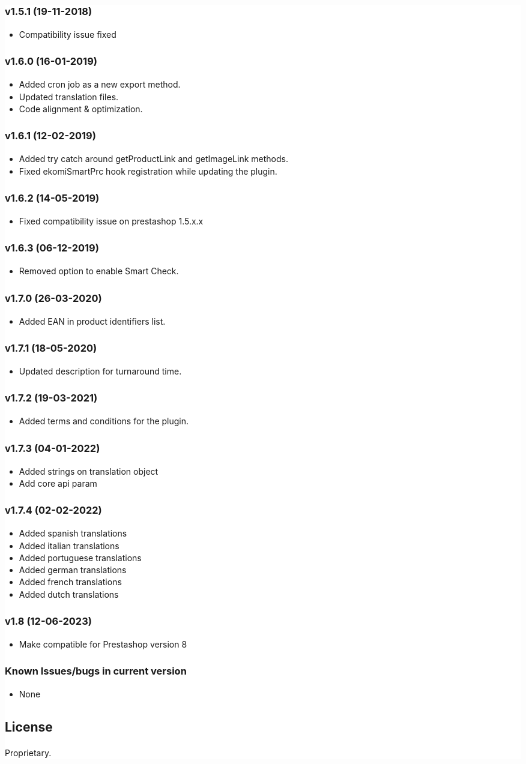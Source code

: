 ### v1.5.1 (19-11-2018)

- Compatibility issue fixed

### v1.6.0 (16-01-2019)

- Added cron job as a new export method.
- Updated translation files.
- Code alignment & optimization.

### v1.6.1 (12-02-2019)

- Added try catch around getProductLink and getImageLink methods.
- Fixed ekomiSmartPrc hook registration while updating the plugin.

### v1.6.2 (14-05-2019)

- Fixed compatibility issue on prestashop 1.5.x.x

### v1.6.3 (06-12-2019)

- Removed option to enable Smart Check.

### v1.7.0 (26-03-2020)

- Added EAN in product identifiers list.

### v1.7.1 (18-05-2020)

- Updated description for turnaround time.

### v1.7.2 (19-03-2021)

- Added terms and conditions for the plugin.

### v1.7.3 (04-01-2022)

- Added strings on translation object
- Add core api param

### v1.7.4 (02-02-2022)

- Added spanish translations
- Added italian translations
- Added portuguese translations
- Added german translations
- Added french translations
- Added dutch translations

### v1.8 (12-06-2023)

- Make compatible for Prestashop version 8

### Known Issues/bugs in current version

- None

## License

Proprietary.